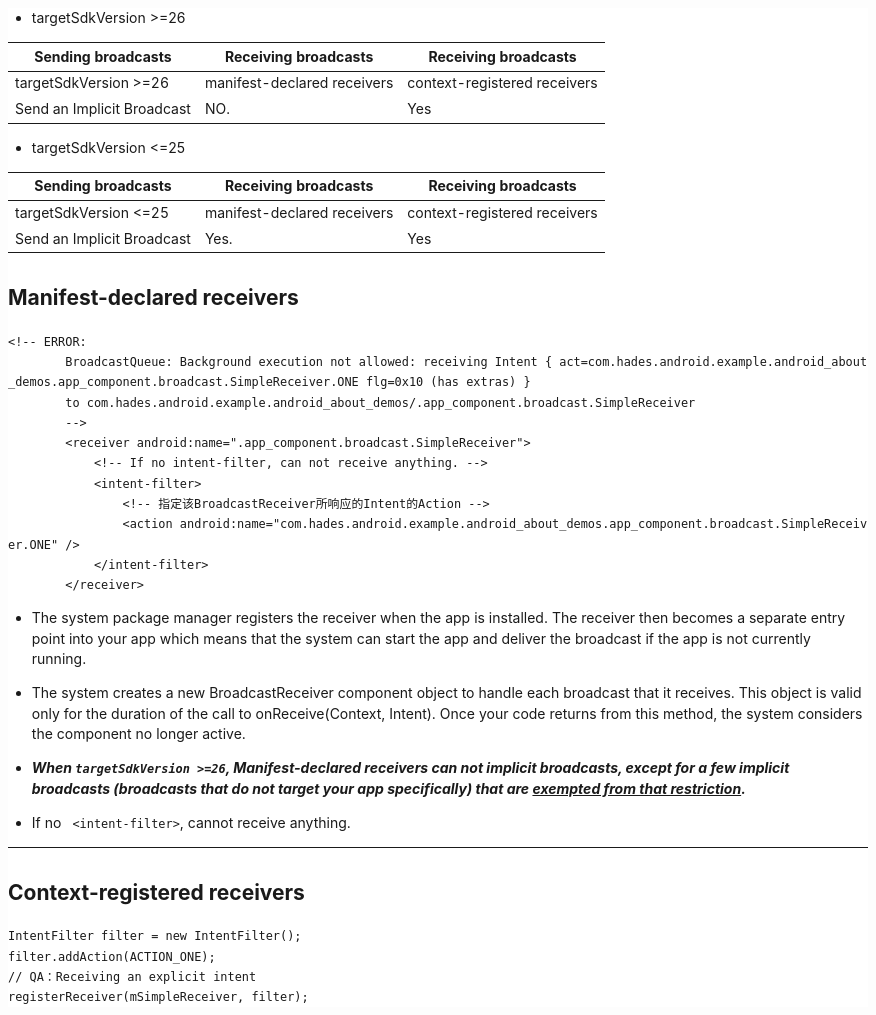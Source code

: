 
- targetSdkVersion >=26

Sending broadcasts          |Receiving broadcasts       |Receiving broadcasts
---|---|---
targetSdkVersion >=26         |manifest-declared receivers| context-registered receivers
Send an Implicit Broadcast  |NO.                        | Yes


- targetSdkVersion <=25

Sending broadcasts          |Receiving broadcasts       |Receiving broadcasts
---|---|---
targetSdkVersion <=25         |manifest-declared receivers| context-registered receivers
Send an Implicit Broadcast  |Yes.                        | Yes


## Manifest-declared receivers
```
<!-- ERROR:
        BroadcastQueue: Background execution not allowed: receiving Intent { act=com.hades.android.example.android_about_demos.app_component.broadcast.SimpleReceiver.ONE flg=0x10 (has extras) }
        to com.hades.android.example.android_about_demos/.app_component.broadcast.SimpleReceiver
        -->
        <receiver android:name=".app_component.broadcast.SimpleReceiver">
            <!-- If no intent-filter, can not receive anything. -->
            <intent-filter>
                <!-- 指定该BroadcastReceiver所响应的Intent的Action -->
                <action android:name="com.hades.android.example.android_about_demos.app_component.broadcast.SimpleReceiver.ONE" />
            </intent-filter>
        </receiver>

```
- The system package manager registers the receiver when the app is installed. The receiver then becomes a separate entry point into your app which means that the system can start the app and deliver the broadcast if the app is not currently running.

- The system creates a new BroadcastReceiver component object to handle each broadcast that it receives. This object is valid only for the duration of the call to onReceive(Context, Intent). Once your code returns from this method, the system considers the component no longer active.

- ***When `targetSdkVersion >=26`, Manifest-declared receivers can not implicit broadcasts, except for a few implicit broadcasts  (broadcasts that do not target your app specifically)  that are [exempted from that restriction](https://developer.android.google.cn/guide/components/broadcast-exceptions).***
- If no ` <intent-filter>`, cannot receive anything.	

---

## Context-registered receivers

```
IntentFilter filter = new IntentFilter();
filter.addAction(ACTION_ONE);
// QA：Receiving an explicit intent
registerReceiver(mSimpleReceiver, filter);
```
